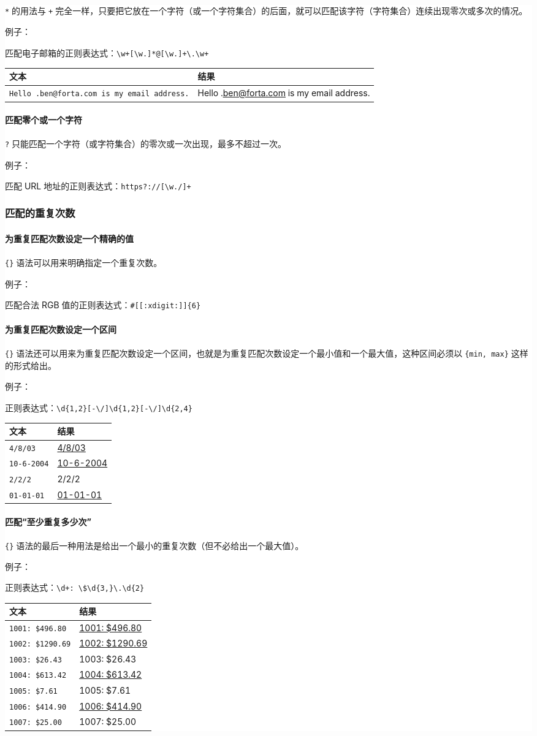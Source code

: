 `*` 的用法与 `+` 完全一样，只要把它放在一个字符（或一个字符集合）的后面，就可以匹配该字符（字符集合）连续出现零次或多次的情况。

例子：

匹配电子邮箱的正则表达式：`\w+[\w.]*@[\w.]+\.\w+`

| 文本                                        | 结果                                             |
| :------------------------------------------ | :----------------------------------------------- |
| `Hello .ben@forta.com is my email address.` | Hello .<u>ben@forta.com</u> is my email address. |

#### 匹配零个或一个字符

`?` 只能匹配一个字符（或字符集合）的零次或一次出现，最多不超过一次。

例子：

匹配 URL 地址的正则表达式：`https?://[\w./]+`

### 匹配的重复次数

#### 为重复匹配次数设定一个精确的值

`{}` 语法可以用来明确指定一个重复次数。

例子：

匹配合法 RGB 值的正则表达式：`#[[:xdigit:]]{6}`

#### 为重复匹配次数设定一个区间

`{}` 语法还可以用来为重复匹配次数设定一个区间，也就是为重复匹配次数设定一个最小值和一个最大值，这种区间必须以 `{min, max}` 这样的形式给出。

例子：

正则表达式：`\d{1,2}[-\/]\d{1,2}[-\/]\d{2,4}`

| 文本        | 结果             |
| :---------- | :--------------- |
| `4/8/03`    | <u>4/8/03</u>    |
| `10-6-2004` | <u>10-6-2004</u> |
| `2/2/2`     | 2/2/2            |
| `01-01-01`  | <u>01-01-01</u>  |

#### 匹配“至少重复多少次”

`{}` 语法的最后一种用法是给出一个最小的重复次数（但不必给出一个最大值）。

例子：

正则表达式：`\d+: \$\d{3,}\.\d{2}`

| 文本             | 结果                   |
| :--------------- | :--------------------- |
| `1001: $496.80`  | <u>1001: \$496.80</u>  |
| `1002: $1290.69` | <u>1002: \$1290.69</u> |
| `1003: $26.43`   | 1003: \$26.43          |
| `1004: $613.42`  | <u>1004: \$613.42</u>  |
| `1005: $7.61`    | 1005: \$7.61           |
| `1006: $414.90`  | <u>1006: \$414.90</u>  |
| `1007: $25.00`   | 1007: \$25.00          |
